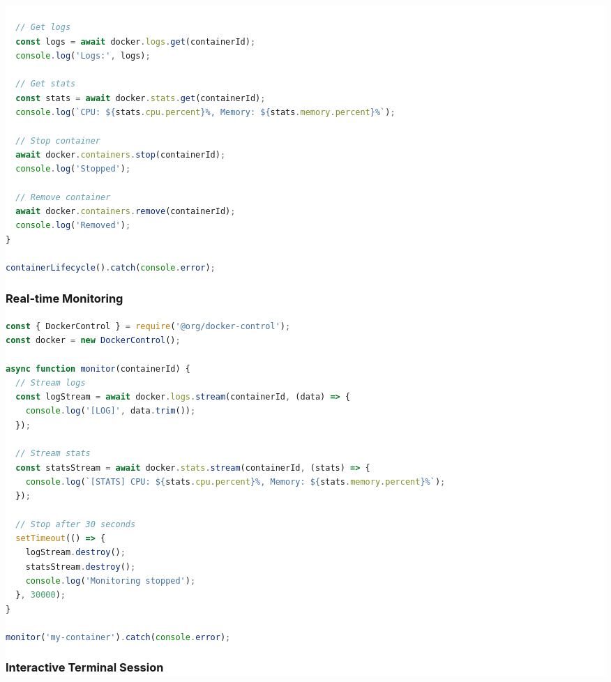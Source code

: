 ```javascript
  
  // Get logs
  const logs = await docker.logs.get(containerId);
  console.log('Logs:', logs);
  
  // Get stats
  const stats = await docker.stats.get(containerId);
  console.log(`CPU: ${stats.cpu.percent}%, Memory: ${stats.memory.percent}%`);
  
  // Stop container
  await docker.containers.stop(containerId);
  console.log('Stopped');
  
  // Remove container
  await docker.containers.remove(containerId);
  console.log('Removed');
}

containerLifecycle().catch(console.error);
```

### Real-time Monitoring

```javascript
const { DockerControl } = require('@org/docker-control');
const docker = new DockerControl();

async function monitor(containerId) {
  // Stream logs
  const logStream = await docker.logs.stream(containerId, (data) => {
    console.log('[LOG]', data.trim());
  });
  
  // Stream stats
  const statsStream = await docker.stats.stream(containerId, (stats) => {
    console.log(`[STATS] CPU: ${stats.cpu.percent}%, Memory: ${stats.memory.percent}%`);
  });
  
  // Stop after 30 seconds
  setTimeout(() => {
    logStream.destroy();
    statsStream.destroy();
    console.log('Monitoring stopped');
  }, 30000);
}

monitor('my-container').catch(console.error);
```

### Interactive Terminal Session
